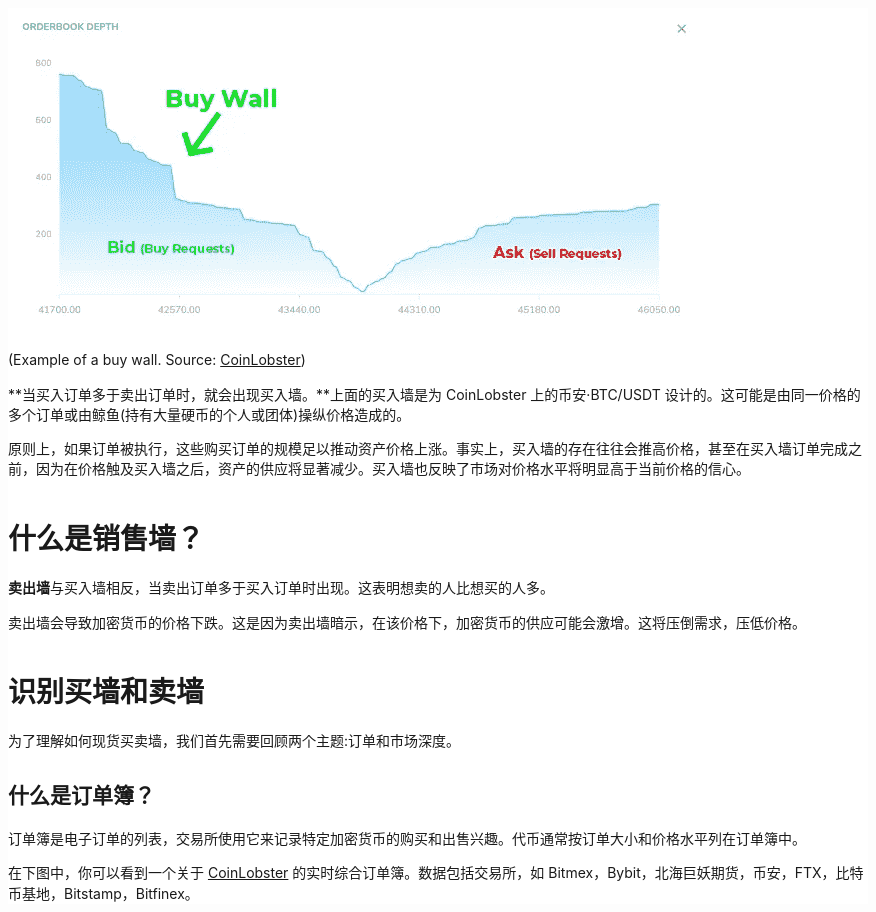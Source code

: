 ![](img/3e32f8d08d86e42b7465670066f31030.png)

(Example of a buy wall. Source: [CoinLobster](http://www.coinlobster.com))

**当买入订单多于卖出订单时，就会出现买入墙。**上面的买入墙是为 CoinLobster 上的币安·BTC/USDT 设计的。这可能是由同一价格的多个订单或由鲸鱼(持有大量硬币的个人或团体)操纵价格造成的。

原则上，如果订单被执行，这些购买订单的规模足以推动资产价格上涨。事实上，买入墙的存在往往会推高价格，甚至在买入墙订单完成之前，因为在价格触及买入墙之后，资产的供应将显著减少。买入墙也反映了市场对价格水平将明显高于当前价格的信心。

# **什么是销售墙？**

**卖出墙**与买入墙相反，当卖出订单多于买入订单时出现。这表明想卖的人比想买的人多。

卖出墙会导致加密货币的价格下跌。这是因为卖出墙暗示，在该价格下，加密货币的供应可能会激增。这将压倒需求，压低价格。

# **识别买墙和卖墙**

为了理解如何现货买卖墙，我们首先需要回顾两个主题:订单和市场深度。

## **什么是订单簿？**

订单簿是电子订单的列表，交易所使用它来记录特定加密货币的购买和出售兴趣。代币通常按订单大小和价格水平列在订单簿中。

在下图中，你可以看到一个关于 [CoinLobster](http://www.coinlobster.com) 的实时综合订单簿。数据包括交易所，如 Bitmex，Bybit，北海巨妖期货，币安，FTX，比特币基地，Bitstamp，Bitfinex。
